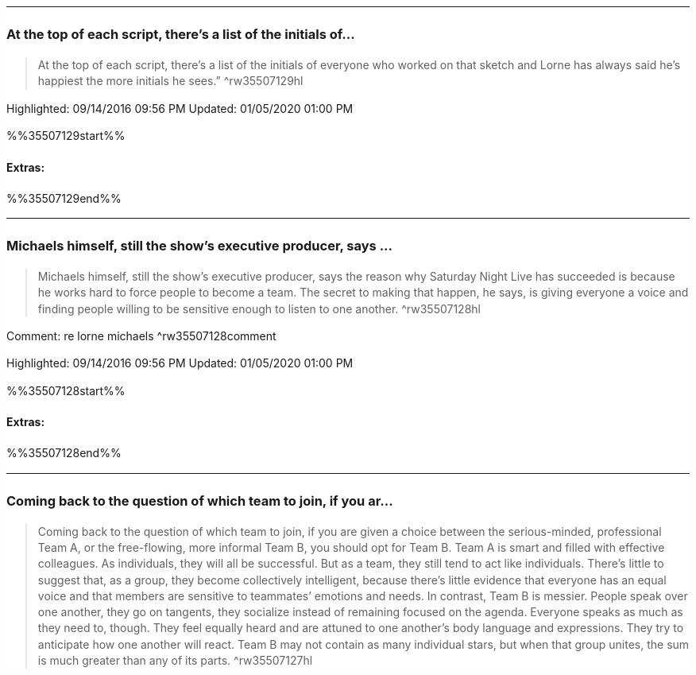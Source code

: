 

------

### At the top of each script, there’s a list of the initials of...
>At the top of each script, there’s a list of the initials of everyone who worked on that sketch and Lorne has always said he’s happiest the more initials he sees.” ^rw35507129hl


Highlighted: 09/14/2016 09:56 PM
Updated: 01/05/2020 01:00 PM

%%35507129start%%
#### Extras:

%%35507129end%%



------

### Michaels himself, still the show’s executive producer, says ...
>Michaels himself, still the show’s executive producer, says the reason why Saturday Night Live has succeeded is because he works hard to force people to become a team. The secret to making that happen, he says, is giving everyone a voice and finding people willing to be sensitive enough to listen to one another. ^rw35507128hl

Comment: re lorne michaels ^rw35507128comment

Highlighted: 09/14/2016 09:56 PM
Updated: 01/05/2020 01:00 PM

%%35507128start%%
#### Extras:

%%35507128end%%



------

### Coming back to the question of which team to join, if you ar...
>Coming back to the question of which team to join, if you are given a choice between the serious-minded, professional Team A, or the free-flowing, more informal Team B, you should opt for Team B. Team A is smart and filled with effective colleagues. As individuals, they will all be successful. But as a team, they still tend to act like individuals. There’s little to suggest that, as a group, they become collectively intelligent, because there’s little evidence that everyone has an equal voice and that members are sensitive to teammates’ emotions and needs. In contrast, Team B is messier. People speak over one another, they go on tangents, they socialize instead of remaining focused on the agenda. Everyone speaks as much as they need to, though. They feel equally heard and are attuned to one another’s body language and expressions. They try to anticipate how one another will react. Team B may not contain as many individual stars, but when that group unites, the sum is much greater than any of its parts. ^rw35507127hl
